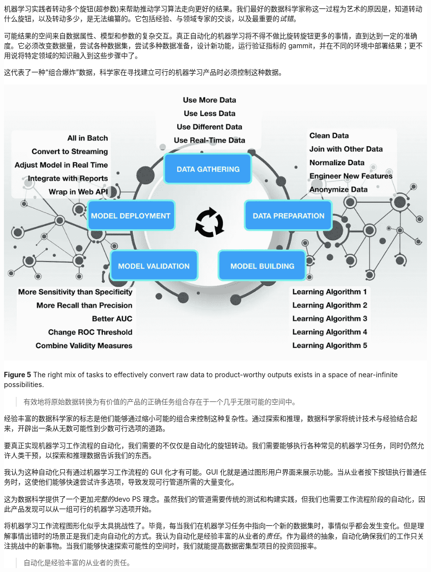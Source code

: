 机器学习实践者转动多个旋钮(超参数)来帮助推动学习算法走向更好的结果。我们最好的数据科学家称这一过程为艺术的原因是，知道转动什么旋钮，以及转动多少，是无法编纂的。它包括经验、与领域专家的交谈，以及最重要的*试错*。

可能结果的空间来自数据属性、模型和参数的复杂交互。真正自动化的机器学习将不得不做比旋转旋钮更多的事情，直到达到一定的准确度。它必须改变数据量，尝试各种数据集，尝试多种数据准备，设计新功能，运行验证指标的 gammit，并在不同的环境中部署结果；更不用说将特定领域的知识融入到这些步骤中了。

这代表了一种“组合爆炸”数据，科学家在寻找建立可行的机器学习产品时必须控制这种数据。

![](img/c844261a1b16490ec1043c6ea32a3eee.png)

**Figure 5** The right mix of tasks to effectively convert raw data to product-worthy outputs exists in a space of near-infinite possibilities.

> 有效地将原始数据转换为有价值的产品的正确任务组合存在于一个几乎无限可能的空间中。

经验丰富的数据科学家的标志是他们能够通过缩小可能的组合来控制这种复杂性。通过探索和推理，数据科学家将统计技术与经验结合起来，开辟出一条从无数可能性到少数可行选项的道路。

要真正实现机器学习工作流程的自动化，我们需要的不仅仅是自动化的旋钮转动。我们需要能够执行各种常见的机器学习任务，同时仍然允许人类干预，以探索和推理数据告诉我们的东西。

我认为这种自动化只有通过机器学习工作流程的 GUI 化才有可能。GUI 化就是通过图形用户界面来展示功能。当从业者按下按钮执行普通任务时，这使他们能够快速尝试许多选项，导致发现可行管道所需的大量变化。

这为数据科学提供了一个更加*完整的*devo PS 理念。虽然我们的管道需要传统的测试和构建实践，但我们也需要工作流程阶段的自动化，因此产品发现可以从一组可行的机器学习选项开始。

将机器学习工作流程图形化似乎太具挑战性了。毕竟，每当我们在机器学习任务中指向一个新的数据集时，事情似乎都会发生变化。但是理解事情出错时的场景正是我们走向自动化的方式。我认为自动化是经验丰富的从业者的*责任*。作为最终的抽象，自动化确保我们的工作只关注挑战中的新事物。当我们能够快速探索可能性的空间时，我们就能提高数据密集型项目的投资回报率。

> 自动化是经验丰富的从业者的责任。

